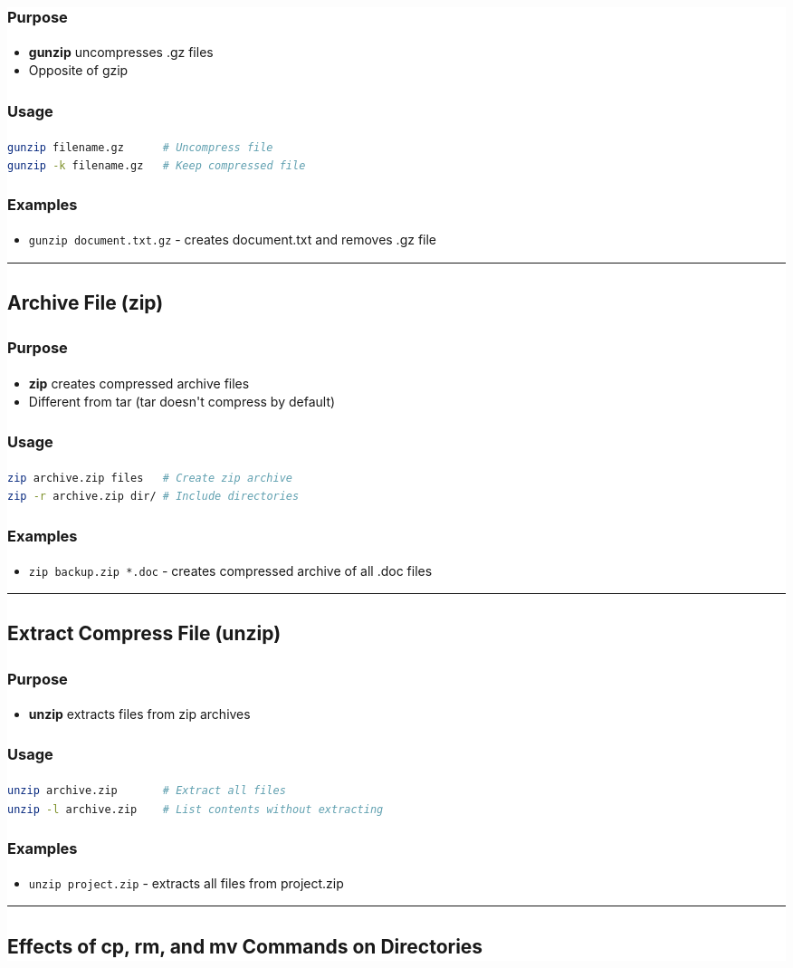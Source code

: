 ### Purpose
- **gunzip** uncompresses .gz files
- Opposite of gzip

### Usage
```bash
gunzip filename.gz      # Uncompress file
gunzip -k filename.gz   # Keep compressed file
```

### Examples
- `gunzip document.txt.gz` - creates document.txt and removes .gz file

---

## Archive File (zip)

### Purpose
- **zip** creates compressed archive files
- Different from tar (tar doesn't compress by default)

### Usage
```bash
zip archive.zip files   # Create zip archive
zip -r archive.zip dir/ # Include directories
```

### Examples
- `zip backup.zip *.doc` - creates compressed archive of all .doc files

---

## Extract Compress File (unzip)

### Purpose
- **unzip** extracts files from zip archives

### Usage
```bash
unzip archive.zip       # Extract all files
unzip -l archive.zip    # List contents without extracting
```

### Examples
- `unzip project.zip` - extracts all files from project.zip

---

## Effects of cp, rm, and mv Commands on Directories
